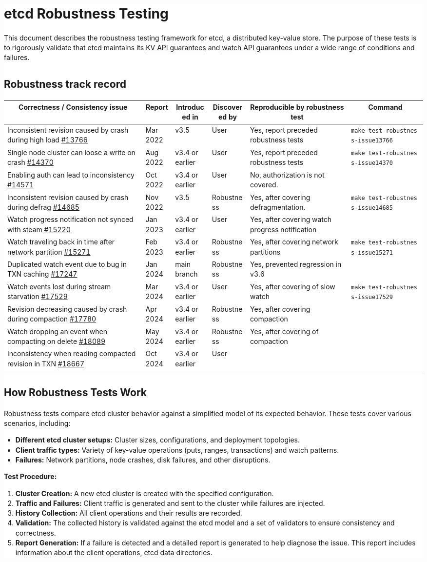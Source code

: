 # etcd Robustness Testing

This document describes the robustness testing framework for etcd, a distributed key-value store.
The purpose of these tests is to rigorously validate that etcd maintains its [KV API guarantees] and [watch API guarantees] under a wide range of conditions and failures.

[KV API guarantees]: https://etcd.io/docs/v3.6/learning/api_guarantees/#kv-apis
[watch API guarantees]: https://etcd.io/docs/v3.6/learning/api_guarantees/#watch-apis

## Robustness track record

| Correctness / Consistency issue                                 | Report   | Introduced in   | Discovered by | Reproducible by robustness test                 | Command                           |
|-----------------------------------------------------------------|----------|-----------------|---------------|-------------------------------------------------|-----------------------------------|
| Inconsistent revision caused by crash during high load [#13766] | Mar 2022 | v3.5            | User          | Yes, report preceded robustness tests           | `make test-robustness-issue13766` |
| Single node cluster can loose a write on crash [#14370]         | Aug 2022 | v3.4 or earlier | User          | Yes, report preceded robustness tests           | `make test-robustness-issue14370` |
| Enabling auth can lead to inconsistency [#14571]                | Oct 2022 | v3.4 or earlier | User          | No, authorization is not covered.               |                                   |
| Inconsistent revision caused by crash during defrag [#14685]    | Nov 2022 | v3.5            | Robustness    | Yes, after covering defragmentation.            | `make test-robustness-issue14685` |
| Watch progress notification not synced with steam [#15220]      | Jan 2023 | v3.4 or earlier | User          | Yes, after covering watch progress notification |                                   |
| Watch traveling back in time after network partition [#15271]   | Feb 2023 | v3.4 or earlier | Robustness    | Yes, after covering network partitions          | `make test-robustness-issue15271` |
| Duplicated watch event due to bug in TXN caching [#17247]       | Jan 2024 | main branch     | Robustness    | Yes, prevented regression in v3.6               |                                   |
| Watch events lost during stream starvation [#17529]             | Mar 2024 | v3.4 or earlier | User          | Yes, after covering of slow watch               | `make test-robustness-issue17529` |
| Revision decreasing caused by crash during compaction [#17780]  | Apr 2024 | v3.4 or earlier | Robustness    | Yes, after covering compaction                  |                                   |
| Watch dropping an event when compacting on delete [#18089]      | May 2024 | v3.4 or earlier | Robustness    | Yes, after covering of compaction               |                                   |
| Inconsistency when reading compacted revision in TXN [#18667]   | Oct 2024 | v3.4 or earlier | User          |                                                 |                                   |

[#13766]: https://github.com/etcd-io/etcd/issues/13766
[#14370]: https://github.com/etcd-io/etcd/issues/14370
[#14571]: https://github.com/etcd-io/etcd/issues/14571
[#14685]: https://github.com/etcd-io/etcd/pull/14685
[#15220]: https://github.com/etcd-io/etcd/issues/15220
[#15271]: https://github.com/etcd-io/etcd/issues/15271
[#17247]: https://github.com/etcd-io/etcd/issues/17247
[#17529]: https://github.com/etcd-io/etcd/issues/17529
[#17780]: https://github.com/etcd-io/etcd/issues/17780
[#18089]: https://github.com/etcd-io/etcd/issues/18089
[#18667]: https://github.com/etcd-io/etcd/issues/18667

## How Robustness Tests Work

Robustness tests compare etcd cluster behavior against a simplified model of its expected behavior.
These tests cover various scenarios, including:

* **Different etcd cluster setups:** Cluster sizes, configurations, and deployment topologies.
* **Client traffic types:**  Variety of key-value operations (puts, ranges, transactions) and watch patterns.
* **Failures:** Network partitions, node crashes, disk failures, and other disruptions.

**Test Procedure:**

1. **Cluster Creation:**  A new etcd cluster is created with the specified configuration.
2. **Traffic and Failures:** Client traffic is generated and sent to the cluster while failures are injected.
3. **History Collection:** All client operations and their results are recorded.
4. **Validation:** The collected history is validated against the etcd model and a set of validators to ensure consistency and correctness.
5. **Report Generation:**  If a failure is detected and a detailed report is generated to help diagnose the issue.
   This report includes information about the client operations, etcd data directories.


[Implicit Kubernetes-ETCD Contract]: https://docs.google.com/document/d/1NUZDiJeiIH5vo_FMaTWf0JtrQKCx0kpEaIIuPoj9P6A/edit?usp=sharing
